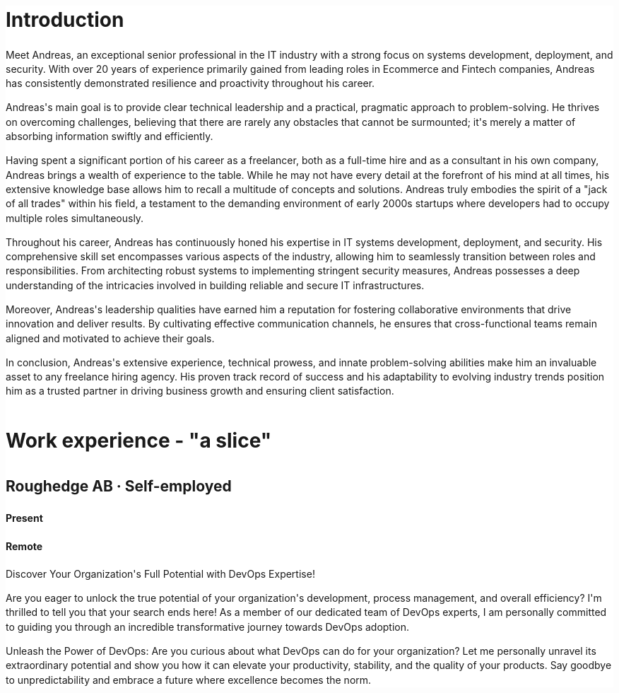 # Introduction
Meet Andreas, an exceptional senior professional in the IT industry with a strong focus on systems development, deployment, and security. With over 20 years of experience primarily gained from leading roles in Ecommerce and Fintech companies, Andreas has consistently demonstrated resilience and proactivity throughout his career.

Andreas's main goal is to provide clear technical leadership and a practical, pragmatic approach to problem-solving. He thrives on overcoming challenges, believing that there are rarely any obstacles that cannot be surmounted; it's merely a matter of absorbing information swiftly and efficiently.

Having spent a significant portion of his career as a freelancer, both as a full-time hire and as a consultant in his own company, Andreas brings a wealth of experience to the table. While he may not have every detail at the forefront of his mind at all times, his extensive knowledge base allows him to recall a multitude of concepts and solutions. Andreas truly embodies the spirit of a "jack of all trades" within his field, a testament to the demanding environment of early 2000s startups where developers had to occupy multiple roles simultaneously.

Throughout his career, Andreas has continuously honed his expertise in IT systems development, deployment, and security. His comprehensive skill set encompasses various aspects of the industry, allowing him to seamlessly transition between roles and responsibilities. From architecting robust systems to implementing stringent security measures, Andreas possesses a deep understanding of the intricacies involved in building reliable and secure IT infrastructures.

Moreover, Andreas's leadership qualities have earned him a reputation for fostering collaborative environments that drive innovation and deliver results. By cultivating effective communication channels, he ensures that cross-functional teams remain aligned and motivated to achieve their goals.

In conclusion, Andreas's extensive experience, technical prowess, and innate problem-solving abilities make him an invaluable asset to any freelance hiring agency. His proven track record of success and his adaptability to evolving industry trends position him as a trusted partner in driving business growth and ensuring client satisfaction.


# Work experience - "a slice"


## Roughedge AB · Self-employed
#### Present
#### Remote

Discover Your Organization's Full Potential with DevOps Expertise!

Are you eager to unlock the true potential of your organization's development, process management, and overall efficiency? I'm thrilled to tell you that your search ends here! As a member of our dedicated team of DevOps experts, I am personally committed to guiding you through an incredible transformative journey towards DevOps adoption.

Unleash the Power of DevOps:
Are you curious about what DevOps can do for your organization? Let me personally unravel its extraordinary potential and show you how it can elevate your productivity, stability, and the quality of your products. Say goodbye to unpredictability and embrace a future where excellence becomes the norm.
